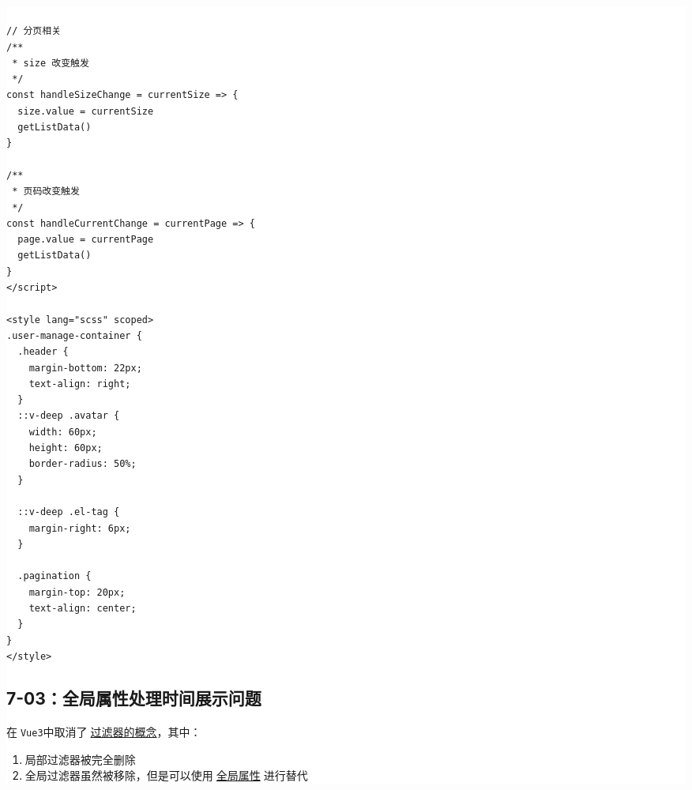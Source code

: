    ```vue
   
   // 分页相关
   /**
    * size 改变触发
    */
   const handleSizeChange = currentSize => {
     size.value = currentSize
     getListData()
   }
   
   /**
    * 页码改变触发
    */
   const handleCurrentChange = currentPage => {
     page.value = currentPage
     getListData()
   }
   </script>
   
   <style lang="scss" scoped>
   .user-manage-container {
     .header {
       margin-bottom: 22px;
       text-align: right;
     }
     ::v-deep .avatar {
       width: 60px;
       height: 60px;
       border-radius: 50%;
     }
   
     ::v-deep .el-tag {
       margin-right: 6px;
     }
   
     .pagination {
       margin-top: 20px;
       text-align: center;
     }
   }
   </style>
   
   ```

   

## 7-03：全局属性处理时间展示问题

在 `Vue3`中取消了 [过滤器的概念](https://v3.cn.vuejs.org/guide/migration/filters.html)，其中：

1. 局部过滤器被完全删除
2. 全局过滤器虽然被移除，但是可以使用 [全局属性](https://v3.cn.vuejs.org/api/application-config.html#globalproperties) 进行替代
